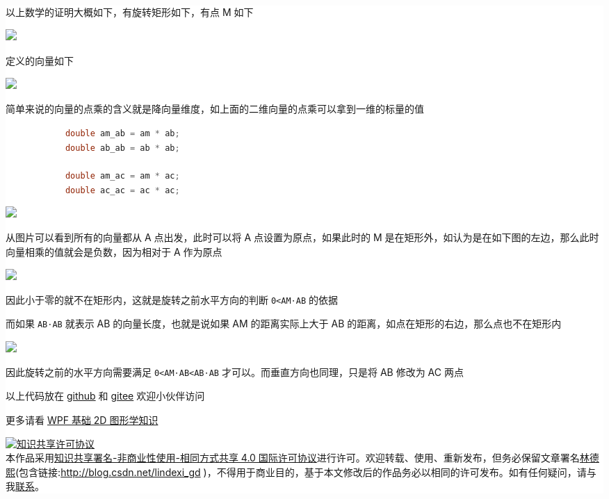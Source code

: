 以上数学的证明大概如下，有旋转矩形如下，有点 M 如下



![](http://image.acmx.xyz/lindexi%2F2021127204044398.jpg)

定义的向量如下



![](http://image.acmx.xyz/lindexi%2F20211272042302440.jpg)

简单来说的向量的点乘的含义就是降向量维度，如上面的二维向量的点乘可以拿到一维的标量的值

```csharp
            double am_ab = am * ab;
            double ab_ab = ab * ab;

            double am_ac = am * ac;
            double ac_ac = ac * ac;
```



![](http://image.acmx.xyz/lindexi%2F2021127204705505.jpg)

从图片可以看到所有的向量都从 A 点出发，此时可以将 A 点设置为原点，如果此时的 M 是在矩形外，如认为是在如下图的左边，那么此时向量相乘的值就会是负数，因为相对于 A 作为原点



![](http://image.acmx.xyz/lindexi%2F2021127204956927.jpg)

因此小于零的就不在矩形内，这就是旋转之前水平方向的判断 `0<AM⋅AB` 的依据

而如果 `AB⋅AB` 就表示 AB 的向量长度，也就是说如果 AM 的距离实际上大于 AB 的距离，如点在矩形的右边，那么点也不在矩形内



![](http://image.acmx.xyz/lindexi%2F2021127205388240.jpg)

因此旋转之前的水平方向需要满足 `0<AM⋅AB<AB⋅AB` 才可以。而垂直方向也同理，只是将 AB 修改为 AC 两点

以上代码放在 [github](https://github.com/lindexi/lindexi_gd/tree/12324b85/LeajemhurhoCaiwhemqurhahawwhaw ) 和 [gitee](https://gitee.com/lindexi/lindexi_gd/tree/12324b85/LeajemhurhoCaiwhemqurhahawwhaw ) 欢迎小伙伴访问



更多请看 [WPF 基础 2D 图形学知识](https://blog.lindexi.com/post/WPF-%E5%9F%BA%E7%A1%80-2D-%E5%9B%BE%E5%BD%A2%E5%AD%A6%E7%9F%A5%E8%AF%86.html )

<a rel="license" href="http://creativecommons.org/licenses/by-nc-sa/4.0/"><img alt="知识共享许可协议" style="border-width:0" src="https://licensebuttons.net/l/by-nc-sa/4.0/88x31.png" /></a><br />本作品采用<a rel="license" href="http://creativecommons.org/licenses/by-nc-sa/4.0/">知识共享署名-非商业性使用-相同方式共享 4.0 国际许可协议</a>进行许可。欢迎转载、使用、重新发布，但务必保留文章署名[林德熙](http://blog.csdn.net/lindexi_gd)(包含链接:http://blog.csdn.net/lindexi_gd )，不得用于商业目的，基于本文修改后的作品务必以相同的许可发布。如有任何疑问，请与我[联系](mailto:lindexi_gd@163.com)。
